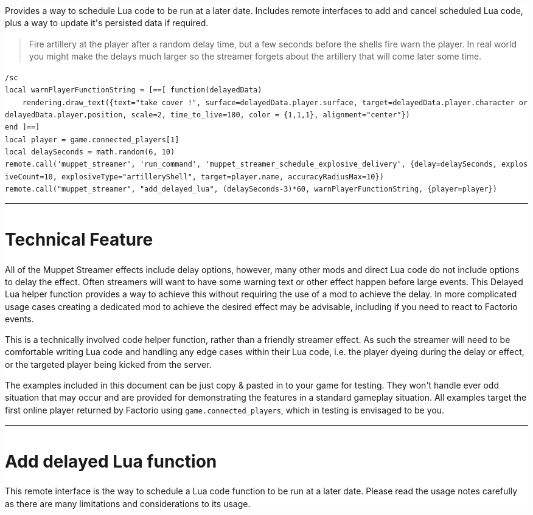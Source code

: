 Provides a way to schedule Lua code to be run at a later date. Includes remote interfaces to add and cancel scheduled Lua code, plus a way to update it's persisted data if required.

> Fire artillery at the player after a random delay time, but a few seconds before the shells fire warn the player. In real world you might make the delays much larger so the streamer forgets about the artillery that will come later some time.

```
/sc
local warnPlayerFunctionString = [==[ function(delayedData)
    rendering.draw_text({text="take cover !", surface=delayedData.player.surface, target=delayedData.player.character or delayedData.player.position, scale=2, time_to_live=180, color = {1,1,1}, alignment="center"})
end ]==]
local player = game.connected_players[1]
local delaySeconds = math.random(6, 10)
remote.call('muppet_streamer', 'run_command', 'muppet_streamer_schedule_explosive_delivery', {delay=delaySeconds, explosiveCount=10, explosiveType="artilleryShell", target=player.name, accuracyRadiusMax=10})
remote.call("muppet_streamer", "add_delayed_lua", (delaySeconds-3)*60, warnPlayerFunctionString, {player=player})
```

-------------------------



# Technical Feature

All of the Muppet Streamer effects include delay options, however, many other mods and direct Lua code do not include options to delay the effect. Often streamers will want to have some warning text or other effect happen before large events. This Delayed Lua helper function provides a way to achieve this without requiring the use of a mod to achieve the delay. In more complicated usage cases creating a dedicated mod to achieve the desired effect may be advisable, including if you need to react to Factorio events.

This is a technically involved code helper function, rather than a friendly streamer effect. As such the streamer will need to be comfortable writing Lua code and handling any edge cases within their Lua code, i.e. the player dyeing during the delay or effect, or the targeted player being kicked from the server.

The examples included in this document can be just copy & pasted in to your game for testing. They won't handle ever odd situation that may occur and are provided for demonstrating the features in a standard gameplay situation. All examples target the first online player returned by Factorio using `game.connected_players`, which in testing is envisaged to be you.

-------------------------



# Add delayed Lua function

This remote interface is the way to schedule a Lua code function to be run at a later date. Please read the usage notes carefully as there are many limitations and considerations to its usage.
